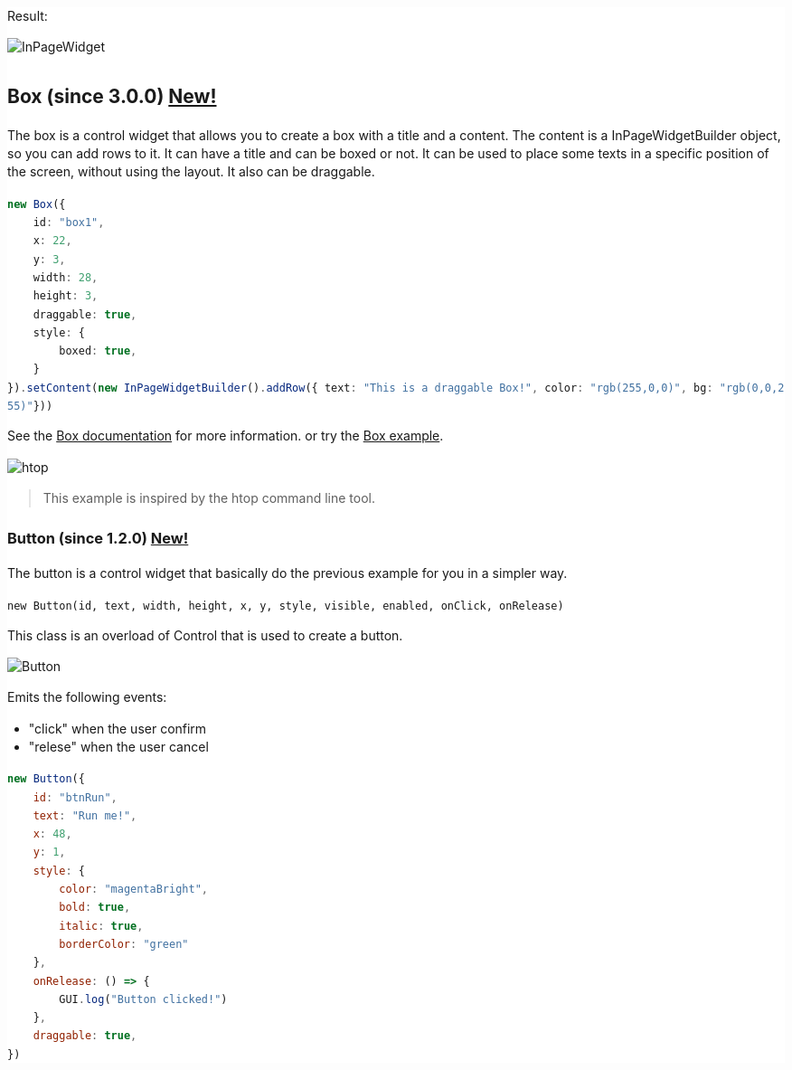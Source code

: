 Result:

![InPageWidget](https://user-images.githubusercontent.com/14907987/202858694-82ca7f26-2a7a-4210-92da-fbbd40ad10b4.gif)

## Box (since 3.0.0) [New!](docs/Box.md)
The box is a control widget that allows you to create a box with a title and a content. The content is a InPageWidgetBuilder object, so you can add rows to it. It can have a title and can be boxed or not. It can be used to place some texts in a specific position of the screen, without using the layout. It also can be draggable.

```ts
new Box({
    id: "box1",
    x: 22,
    y: 3,
    width: 28,
    height: 3,
    draggable: true,
    style: {
        boxed: true,
    }
}).setContent(new InPageWidgetBuilder().addRow({ text: "This is a draggable Box!", color: "rgb(255,0,0)", bg: "rgb(0,0,255)"}))
```

See the [Box documentation](docs/Box.md) for more information. or try the [Box example](examples/box.mjs).

![htop](https://user-images.githubusercontent.com/14907987/215077472-3fd24bd5-ec71-420d-bdcf-f518a8f5d837.gif)

> This example is inspired by the htop command line tool.

### Button (since 1.2.0) [New!](docs/Button.md)
The button is a control widget that basically do the previous example for you in a simpler way.

`new Button(id, text, width, height, x, y, style, visible, enabled, onClick, onRelease)`
<p>This class is an overload of Control that is used to create a button.</p>
<p><img src="https://user-images.githubusercontent.com/14907987/202866824-047503fc-9af6-4990-aa9a-57a3d691f6b0.gif" alt="Button"></p>
<p>Emits the following events:</p>
<ul>
<li>&quot;click&quot; when the user confirm</li>
<li>&quot;relese&quot; when the user cancel</li>
</ul>

```js
new Button({
    id: "btnRun", 
    text: "Run me!", 
    x: 48, 
    y: 1,
    style: {
        color: "magentaBright",
        bold: true,
        italic: true,
        borderColor: "green"
    },
    onRelease: () => {
        GUI.log("Button clicked!")
    },
    draggable: true,
})
```
